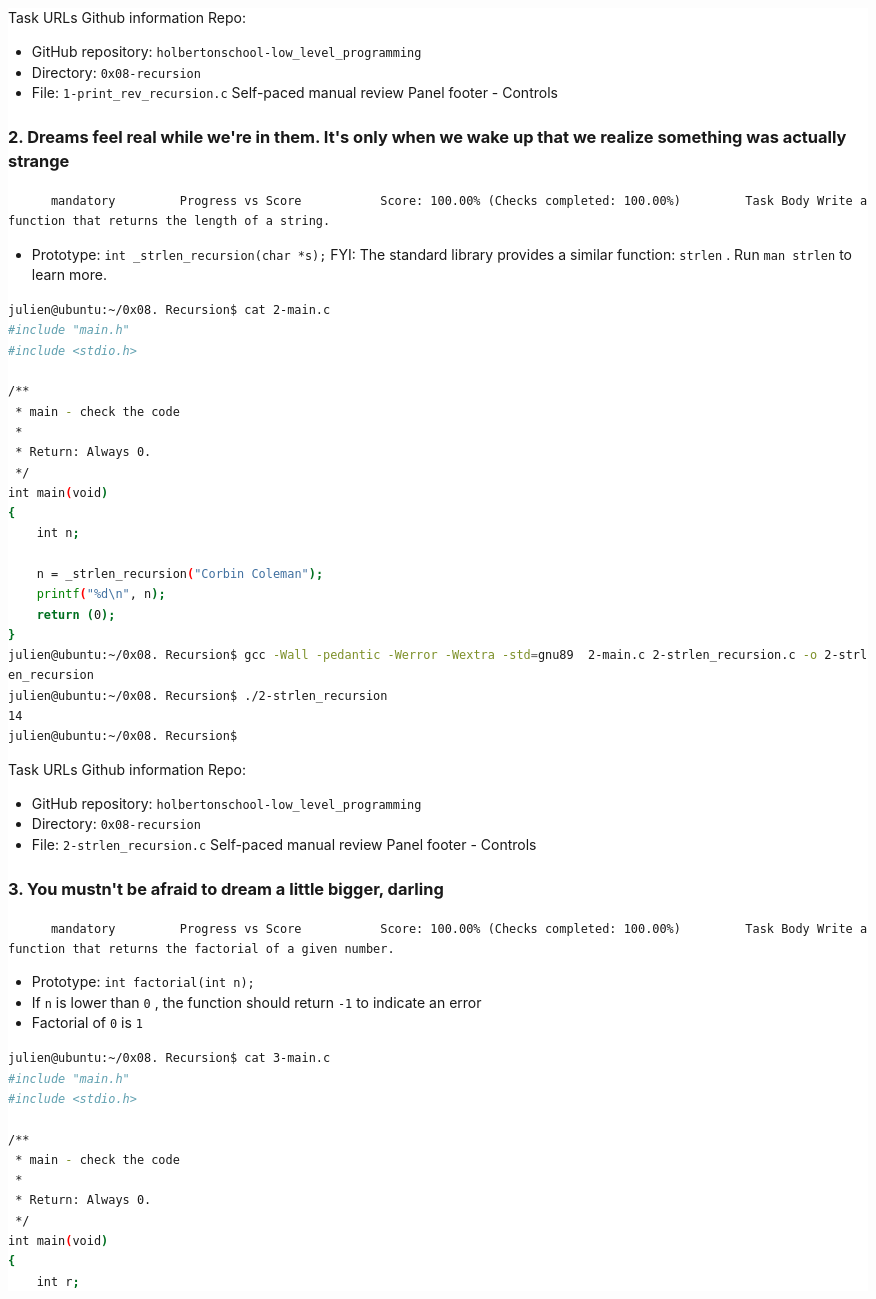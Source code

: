  Task URLs  Github information Repo:
* GitHub repository:  ` holbertonschool-low_level_programming ` 
* Directory:  ` 0x08-recursion ` 
* File:  ` 1-print_rev_recursion.c ` 
 Self-paced manual review  Panel footer - Controls 
### 2. Dreams feel real while we're in them. It's only when we wake up that we realize something was actually strange
          mandatory         Progress vs Score           Score: 100.00% (Checks completed: 100.00%)         Task Body Write a function that returns the length of a string.
* Prototype:  ` int _strlen_recursion(char *s); ` 
FYI: The standard library provides a similar function:   ` strlen `  . Run   ` man strlen `   to learn more.
```bash
julien@ubuntu:~/0x08. Recursion$ cat 2-main.c 
#include "main.h"
#include <stdio.h>

/**
 * main - check the code
 *
 * Return: Always 0.
 */
int main(void)
{
    int n;

    n = _strlen_recursion("Corbin Coleman");
    printf("%d\n", n);
    return (0);
}
julien@ubuntu:~/0x08. Recursion$ gcc -Wall -pedantic -Werror -Wextra -std=gnu89  2-main.c 2-strlen_recursion.c -o 2-strlen_recursion
julien@ubuntu:~/0x08. Recursion$ ./2-strlen_recursion 
14
julien@ubuntu:~/0x08. Recursion$ 

```
 Task URLs  Github information Repo:
* GitHub repository:  ` holbertonschool-low_level_programming ` 
* Directory:  ` 0x08-recursion ` 
* File:  ` 2-strlen_recursion.c ` 
 Self-paced manual review  Panel footer - Controls 
### 3. You mustn't be afraid to dream a little bigger, darling
          mandatory         Progress vs Score           Score: 100.00% (Checks completed: 100.00%)         Task Body Write a function that returns the factorial of a given number.
* Prototype:  ` int factorial(int n); ` 
* If  ` n `  is lower than  ` 0 ` , the function should return  ` -1 `  to indicate an error
* Factorial of  ` 0 `  is  ` 1 ` 
```bash
julien@ubuntu:~/0x08. Recursion$ cat 3-main.c
#include "main.h"
#include <stdio.h>

/**
 * main - check the code
 *
 * Return: Always 0.
 */
int main(void)
{
    int r;

```